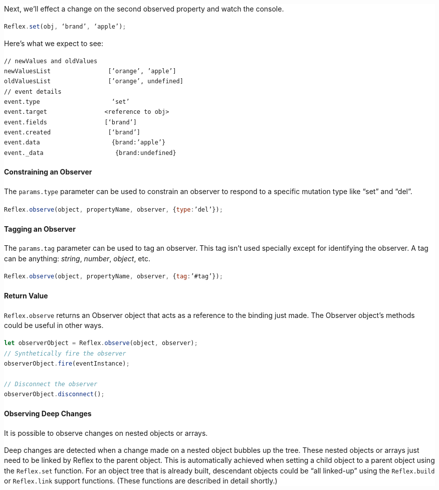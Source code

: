 Next, we’ll effect a change on the second observed property and watch the console.

```javascript
Reflex.set(obj, ‘brand’, ‘apple’);
```

Here’s what we expect to see:

```text
// newValues and oldValues
newValuesList                [’orange’, ’apple’]
oldValuesList                [’orange’, undefined]
// event details
event.type                    ‘set’
event.target                <reference to obj>
event.fields                [‘brand’]
event.created                [‘brand’]
event.data                    {brand:’apple’}
event._data                    {brand:undefined}
```

#### Constraining an Observer

The `params.type` parameter can be used to constrain an observer to respond to a specific mutation type like “set” and “del”.

```javascript
Reflex.observe(object, propertyName, observer, {type:’del’});
```

#### Tagging an Observer

The `params.tag` parameter can be used to tag an observer. This tag isn’t used specially except for identifying the observer. A tag can be anything: _string_, _number_, _object_, etc.

```javascript
Reflex.observe(object, propertyName, observer, {tag:’#tag’});
```

#### Return Value

`Reflex.observe` returns an Observer object that acts as a reference to the binding just made. The Observer object’s methods could be useful in other ways.

```javascript
let observerObject = Reflex.observe(object, observer);
// Synthetically fire the observer
observerObject.fire(eventInstance);

// Disconnect the observer
observerObject.disconnect();
```

#### Observing Deep Changes

It is possible to observe changes on nested objects or arrays.

Deep changes are detected when a change made on a nested object bubbles up the tree. These nested objects or arrays just need to be linked by Reflex to the parent object. This is automatically achieved when setting a child object to a parent object using the `Reflex.set` function. For an object tree that is already built, descendant objects could be “all linked-up” using the `Reflex.build` or `Reflex.link` support functions. \(These functions are described in detail shortly.\)
